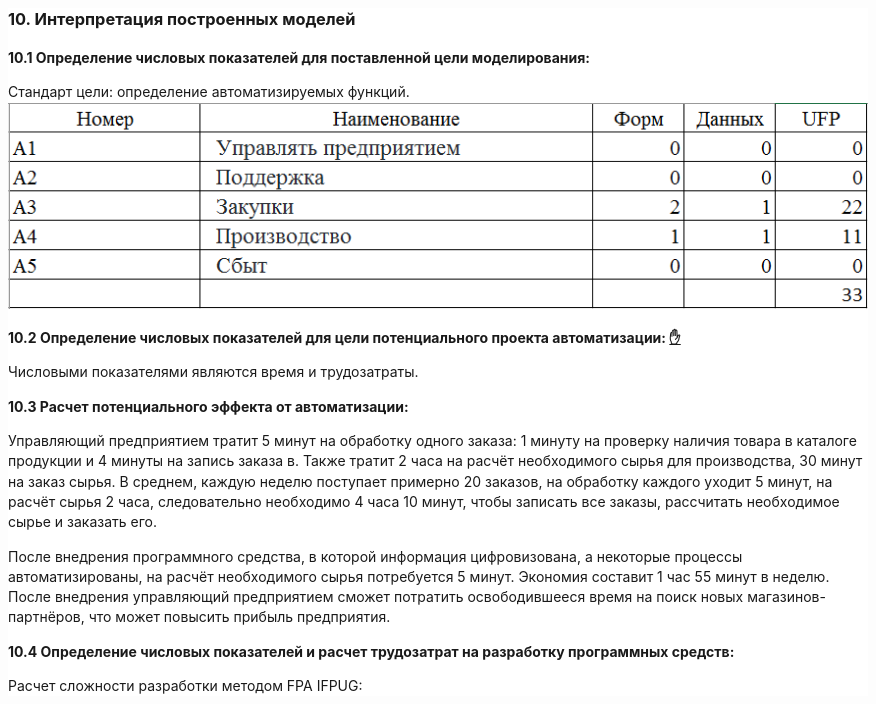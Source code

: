 ### 10. Интерпретация построенных моделей

**10.1 Определение числовых показателей для поставленной цели моделирования:**

Стандарт цели: определение автоматизируемых функций.
![p5](https://github.com/BorisSilav/proektirovanie/blob/main/10_1.png)

**10.2 Определение числовых показателей для цели потенциального проекта автоматизации: [✋](https://github.com/stankin/design-1/wiki/interpret_process)**

Числовыми показателями являются время и трудозатраты.

**10.3 Расчет потенциального эффекта от автоматизации:**

Управляющий предприятием тратит 5 минут на обработку одного заказа: 1 минуту на проверку наличия товара в каталоге продукции и 4 минуты на запись заказа в. Также тратит 2 часа на расчёт необходимого сырья для производства, 30 минут на заказ сырья.  В среднем, каждую неделю поступает примерно 20 заказов, на обработку каждого уходит 5 минут, на расчёт сырья 2 часа, следовательно необходимо 4 часа 10 минут, чтобы записать все заказы, рассчитать необходимое сырье и заказать его.

После внедрения программного средства, в которой информация цифровизована, а некоторые процессы автоматизированы, на расчёт необходимого сырья потребуется 5 минут. Экономия составит 1 час 55 минут в неделю. После внедрения управляющий предприятием сможет потратить освободившееся время на поиск новых магазинов-партнёров, что может повысить прибыль предприятия.

**10.4 Определение числовых показателей и расчет трудозатрат на разработку программных средств:**

Расчет сложности разработки методом FPA IFPUG: